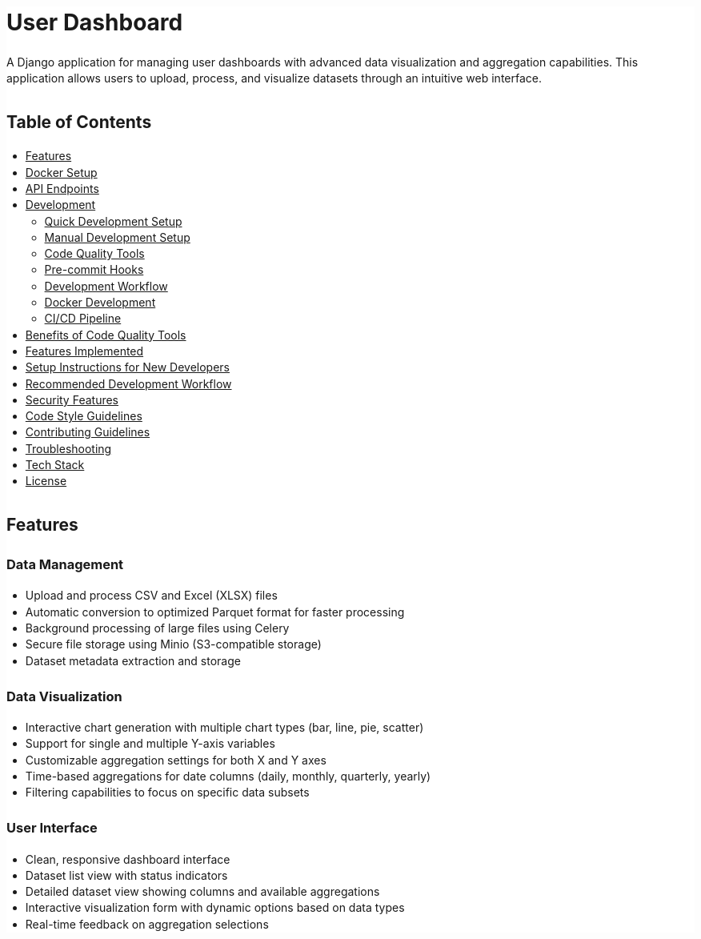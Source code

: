 # User Dashboard

A Django application for managing user dashboards with advanced data visualization and aggregation capabilities. This application allows users to upload, process, and visualize datasets through an intuitive web interface.

## Table of Contents

- [Features](#features)
- [Docker Setup](#docker-setup)
- [API Endpoints](#api-endpoints)
- [Development](#development)
  - [Quick Development Setup](#quick-development-setup)
  - [Manual Development Setup](#manual-development-setup)
  - [Code Quality Tools](#code-quality-tools)
  - [Pre-commit Hooks](#pre-commit-hooks)
  - [Development Workflow](#development-workflow)
  - [Docker Development](#docker-development)
  - [CI/CD Pipeline](#cicd-pipeline)
- [Benefits of Code Quality Tools](#-benefits-of-code-quality-tools)
- [Features Implemented](#-features-implemented)
- [Setup Instructions for New Developers](#-setup-instructions-for-new-developers)
- [Recommended Development Workflow](#-recommended-development-workflow)
- [Security Features](#-security-features)
- [Code Style Guidelines](#-code-style-guidelines)
- [Contributing Guidelines](#contributing-guidelines)
- [Troubleshooting](#-troubleshooting)
- [Tech Stack](#tech-stack)
- [License](#license)

## Features

### Data Management
- Upload and process CSV and Excel (XLSX) files
- Automatic conversion to optimized Parquet format for faster processing
- Background processing of large files using Celery
- Secure file storage using Minio (S3-compatible storage)
- Dataset metadata extraction and storage

### Data Visualization
- Interactive chart generation with multiple chart types (bar, line, pie, scatter)
- Support for single and multiple Y-axis variables
- Customizable aggregation settings for both X and Y axes
- Time-based aggregations for date columns (daily, monthly, quarterly, yearly)
- Filtering capabilities to focus on specific data subsets

### User Interface
- Clean, responsive dashboard interface
- Dataset list view with status indicators
- Detailed dataset view showing columns and available aggregations
- Interactive visualization form with dynamic options based on data types
- Real-time feedback on aggregation selections

